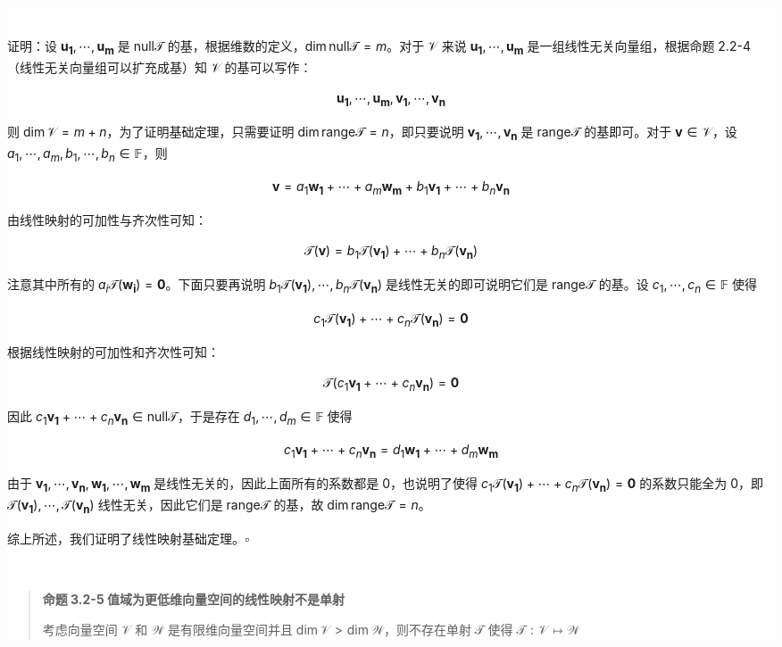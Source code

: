 <br>

证明：设 $\boldsymbol{u_1},\cdots,\boldsymbol{u_m}$ 是 $\text{null}\mathscr{T}$ 的基，根据维数的定义，$\dim\text{null}\mathscr{T}=m$。对于 $\mathcal{V}$ 来说 $\boldsymbol{u_1},\cdots,\boldsymbol{u_m}$ 是一组线性无关向量组，根据命题 2.2-4（线性无关向量组可以扩充成基）知 $\mathcal{V}$ 的基可以写作：

$$
    \boldsymbol{u_1},\cdots,\boldsymbol{u_m},\boldsymbol{v_1},\cdots,\boldsymbol{v_n}
$$

则 $\dim\mathcal{V}=m+n$，为了证明基础定理，只需要证明 $\dim\text{range}\mathscr{T}=n$，即只要说明 $\boldsymbol{v_1},\cdots,\boldsymbol{v_n}$ 是 $\text{range}\mathscr{T}$ 的基即可。对于 $\boldsymbol{v}\in\mathcal{V}$，设 $a_1,\cdots,a_m,b_1,\cdots,b_n\in\mathbb{F}$，则

$$
    \boldsymbol{v}=a_1\boldsymbol{w_1}+\cdots+a_m\boldsymbol{w_m}+b_1\boldsymbol{v_1}+\cdots+b_n\boldsymbol{v_n}
$$

由线性映射的可加性与齐次性可知：

$$
    \mathscr{T}(\boldsymbol{v})=b_1\mathscr{T}(\boldsymbol{v_1})+\cdots+b_n\mathscr{T}(\boldsymbol{v_n})
$$

注意其中所有的 $a_i\mathscr{T}(\boldsymbol{w_i})=\boldsymbol{0}$。下面只要再说明 $b_1\mathscr{T}(\boldsymbol{v_1}),\cdots,b_n\mathscr{T}(\boldsymbol{v_n})$ 是线性无关的即可说明它们是 $\text{range}\mathscr{T}$ 的基。设 $c_1,\cdots,c_n\in\mathbb{F}$ 使得

$$
    c_1\mathscr{T}(\boldsymbol{v_1})+\cdots+c_n\mathscr{T}(\boldsymbol{v_n})=\boldsymbol{0}
$$

根据线性映射的可加性和齐次性可知：

$$
    \mathscr{T}(c_1\boldsymbol{v_1}+\cdots+c_n\boldsymbol{v_n})=\boldsymbol{0}
$$

因此 $c_1\boldsymbol{v_1}+\cdots+c_n\boldsymbol{v_n}\in\text{null}\mathscr{T}$，于是存在 $d_1,\cdots,d_m\in\mathbb{F}$ 使得

$$
    c_1\boldsymbol{v_1}+\cdots+c_n\boldsymbol{v_n}=d_1\boldsymbol{w_1}+\cdots+d_m\boldsymbol{w_m}
$$

由于 $\boldsymbol{v_1},\cdots,\boldsymbol{v_n},\boldsymbol{w_1},\cdots,\boldsymbol{w_m}$ 是线性无关的，因此上面所有的系数都是 $0$，也说明了使得 $c_1\mathscr{T}(\boldsymbol{v_1})+\cdots+c_n\mathscr{T}(\boldsymbol{v_n})=\boldsymbol{0}$ 的系数只能全为 $0$，即 $\mathscr{T}(\boldsymbol{v_1}),\cdots,\mathscr{T}(\boldsymbol{v_n})$ 线性无关，因此它们是 $\text{range}\mathscr{T}$ 的基，故 $\dim\text{range}\mathscr{T}=n$。

综上所述，我们证明了线性映射基础定理。$\square$

<br>

> **命题 3.2-5 值域为更低维向量空间的线性映射不是单射**
>
> 考虑向量空间 $\mathcal{V}$ 和 $\mathcal{W}$ 是有限维向量空间并且 $\dim\mathcal{V}>\dim\mathcal{W}$，则不存在单射 $\mathscr{T}$ 使得 $\mathscr{T}:\mathcal{V\mapsto W}$
